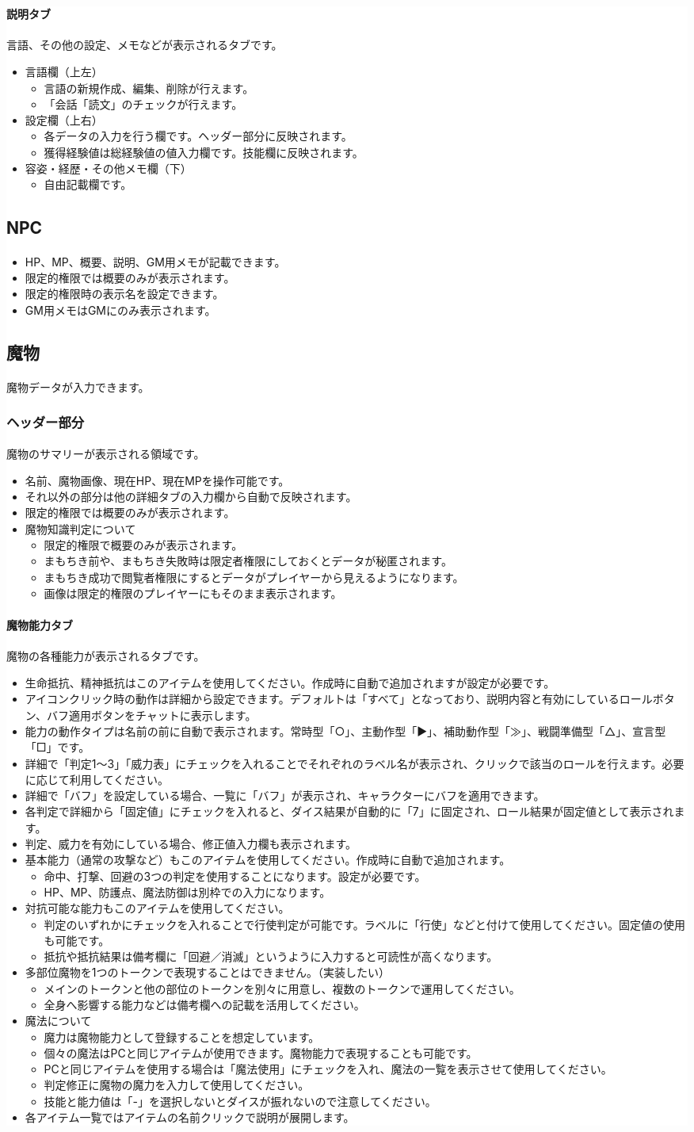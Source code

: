 #### 説明タブ
言語、その他の設定、メモなどが表示されるタブです。
- 言語欄（上左）
  - 言語の新規作成、編集、削除が行えます。
  - 「会話「読文」のチェックが行えます。
- 設定欄（上右）
  - 各データの入力を行う欄です。ヘッダー部分に反映されます。
  - 獲得経験値は総経験値の値入力欄です。技能欄に反映されます。
- 容姿・経歴・その他メモ欄（下）
  - 自由記載欄です。

## NPC
- HP、MP、概要、説明、GM用メモが記載できます。
- 限定的権限では概要のみが表示されます。
- 限定的権限時の表示名を設定できます。
- GM用メモはGMにのみ表示されます。

## 魔物
魔物データが入力できます。

### ヘッダー部分
魔物のサマリーが表示される領域です。
- 名前、魔物画像、現在HP、現在MPを操作可能です。
- それ以外の部分は他の詳細タブの入力欄から自動で反映されます。
- 限定的権限では概要のみが表示されます。
- 魔物知識判定について
  - 限定的権限で概要のみが表示されます。
  - まもちき前や、まもちき失敗時は限定者権限にしておくとデータが秘匿されます。
  - まもちき成功で閲覧者権限にするとデータがプレイヤーから見えるようになります。
  - 画像は限定的権限のプレイヤーにもそのまま表示されます。

#### 魔物能力タブ
魔物の各種能力が表示されるタブです。
- 生命抵抗、精神抵抗はこのアイテムを使用してください。作成時に自動で追加されますが設定が必要です。
- アイコンクリック時の動作は詳細から設定できます。デフォルトは「すべて」となっており、説明内容と有効にしているロールボタン、バフ適用ボタンをチャットに表示します。
- 能力の動作タイプは名前の前に自動で表示されます。常時型「○」、主動作型「▶」、補助動作型「≫」、戦闘準備型「△」、宣言型「□」です。
- 詳細で「判定1～3」「威力表」にチェックを入れることでそれぞれのラベル名が表示され、クリックで該当のロールを行えます。必要に応じて利用してください。
- 詳細で「バフ」を設定している場合、一覧に「バフ」が表示され、キャラクターにバフを適用できます。
- 各判定で詳細から「固定値」にチェックを入れると、ダイス結果が自動的に「7」に固定され、ロール結果が固定値として表示されます。
- 判定、威力を有効にしている場合、修正値入力欄も表示されます。
- 基本能力（通常の攻撃など）もこのアイテムを使用してください。作成時に自動で追加されます。
  - 命中、打撃、回避の3つの判定を使用することになります。設定が必要です。
  - HP、MP、防護点、魔法防御は別枠での入力になります。
- 対抗可能な能力もこのアイテムを使用してください。
  - 判定のいずれかにチェックを入れることで行使判定が可能です。ラベルに「行使」などと付けて使用してください。固定値の使用も可能です。
  - 抵抗や抵抗結果は備考欄に「回避／消滅」というように入力すると可読性が高くなります。
- 多部位魔物を1つのトークンで表現することはできません。（実装したい）
  - メインのトークンと他の部位のトークンを別々に用意し、複数のトークンで運用してください。
  - 全身へ影響する能力などは備考欄への記載を活用してください。
- 魔法について
  - 魔力は魔物能力として登録することを想定しています。
  - 個々の魔法はPCと同じアイテムが使用できます。魔物能力で表現することも可能です。
  - PCと同じアイテムを使用する場合は「魔法使用」にチェックを入れ、魔法の一覧を表示させて使用してください。
  - 判定修正に魔物の魔力を入力して使用してください。
  - 技能と能力値は「-」を選択しないとダイスが振れないので注意してください。
- 各アイテム一覧ではアイテムの名前クリックで説明が展開します。
